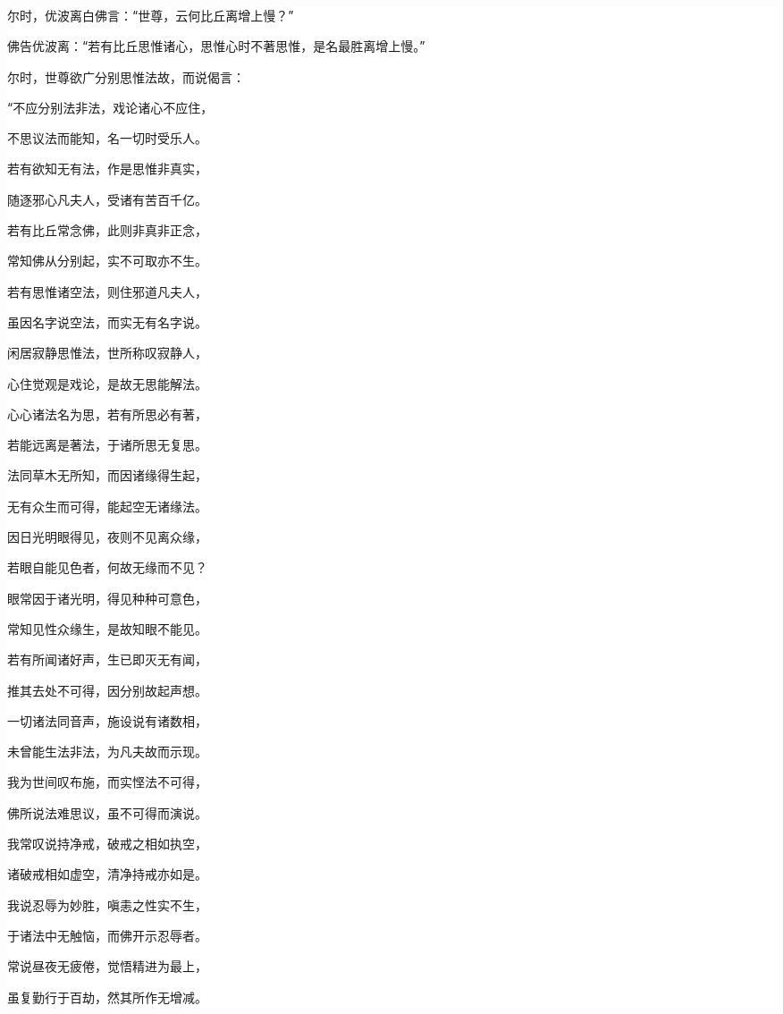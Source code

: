 尔时，优波离白佛言：“世尊，云何比丘离增上慢？”  

佛告优波离：“若有比丘思惟诸心，思惟心时不著思惟，是名最胜离增上慢。”  

尔时，世尊欲广分别思惟法故，而说偈言：  

“不应分别法非法，戏论诸心不应住，  

不思议法而能知，名一切时受乐人。  

若有欲知无有法，作是思惟非真实，  

随逐邪心凡夫人，受诸有苦百千亿。  

若有比丘常念佛，此则非真非正念，  

常知佛从分别起，实不可取亦不生。  

若有思惟诸空法，则住邪道凡夫人，  

虽因名字说空法，而实无有名字说。  

闲居寂静思惟法，世所称叹寂静人，  

心住觉观是戏论，是故无思能解法。  

心心诸法名为思，若有所思必有著，  

若能远离是著法，于诸所思无复思。  

法同草木无所知，而因诸缘得生起，  

无有众生而可得，能起空无诸缘法。  

因日光明眼得见，夜则不见离众缘，  

若眼自能见色者，何故无缘而不见？  

眼常因于诸光明，得见种种可意色，  

常知见性众缘生，是故知眼不能见。  

若有所闻诸好声，生已即灭无有闻，  

推其去处不可得，因分别故起声想。  

一切诸法同音声，施设说有诸数相，  

未曾能生法非法，为凡夫故而示现。  

我为世间叹布施，而实悭法不可得，  

佛所说法难思议，虽不可得而演说。  

我常叹说持净戒，破戒之相如执空，  

诸破戒相如虚空，清净持戒亦如是。  

我说忍辱为妙胜，嗔恚之性实不生，  

于诸法中无触恼，而佛开示忍辱者。  

常说昼夜无疲倦，觉悟精进为最上，  

虽复勤行于百劫，然其所作无增减。  
